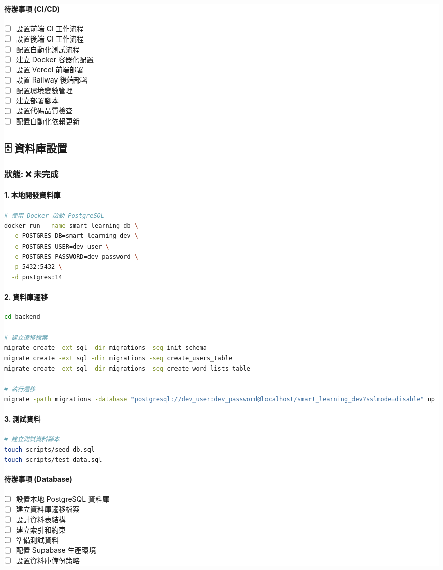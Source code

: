 
#### 待辦事項 (CI/CD)
- [ ] 設置前端 CI 工作流程
- [ ] 設置後端 CI 工作流程
- [ ] 配置自動化測試流程
- [ ] 建立 Docker 容器化配置
- [ ] 設置 Vercel 前端部署
- [ ] 設置 Railway 後端部署
- [ ] 配置環境變數管理
- [ ] 建立部署腳本
- [ ] 設置代碼品質檢查
- [ ] 配置自動化依賴更新

## 🗄️ 資料庫設置

### 狀態: ❌ 未完成

#### 1. 本地開發資料庫
```bash
# 使用 Docker 啟動 PostgreSQL
docker run --name smart-learning-db \
  -e POSTGRES_DB=smart_learning_dev \
  -e POSTGRES_USER=dev_user \
  -e POSTGRES_PASSWORD=dev_password \
  -p 5432:5432 \
  -d postgres:14
```

#### 2. 資料庫遷移
```bash
cd backend

# 建立遷移檔案
migrate create -ext sql -dir migrations -seq init_schema
migrate create -ext sql -dir migrations -seq create_users_table
migrate create -ext sql -dir migrations -seq create_word_lists_table

# 執行遷移
migrate -path migrations -database "postgresql://dev_user:dev_password@localhost/smart_learning_dev?sslmode=disable" up
```

#### 3. 測試資料
```bash
# 建立測試資料腳本
touch scripts/seed-db.sql
touch scripts/test-data.sql
```

#### 待辦事項 (Database)
- [ ] 設置本地 PostgreSQL 資料庫
- [ ] 建立資料庫遷移檔案
- [ ] 設計資料表結構
- [ ] 建立索引和約束
- [ ] 準備測試資料
- [ ] 配置 Supabase 生產環境
- [ ] 設置資料庫備份策略
